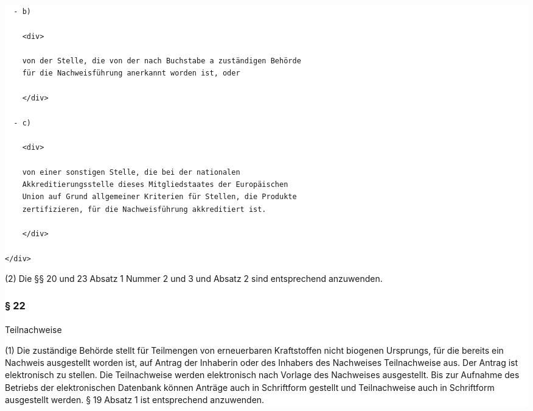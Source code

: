       - b)
        
        <div>
        
        von der Stelle, die von der nach Buchstabe a zuständigen Behörde
        für die Nachweisführung anerkannt worden ist, oder
        
        </div>
    
      - c)
        
        <div>
        
        von einer sonstigen Stelle, die bei der nationalen
        Akkreditierungsstelle dieses Mitgliedstaates der Europäischen
        Union auf Grund allgemeiner Kriterien für Stellen, die Produkte
        zertifizieren, für die Nachweisführung akkreditiert ist.
        
        </div>
    
    </div>

</div>

<div class="jurAbsatz">

(2) Die §§ 20 und 23 Absatz 1 Nummer 2 und 3 und Absatz 2 sind
entsprechend anzuwenden.

</div>

</div>

</div>

</div>

<span id="BJNR0830A0024BJNE002400000.html"></span>

### § 22  
Teilnachweise

<div>

<div class="jnhtml">

<div>

<div class="jurAbsatz">

(1) Die zuständige Behörde stellt für Teilmengen von erneuerbaren
Kraftstoffen nicht biogenen Ursprungs, für die bereits ein Nachweis
ausgestellt worden ist, auf Antrag der Inhaberin oder des Inhabers des
Nachweises Teilnachweise aus. Der Antrag ist elektronisch zu stellen.
Die Teilnachweise werden elektronisch nach Vorlage des Nachweises
ausgestellt. Bis zur Aufnahme des Betriebs der elektronischen Datenbank
können Anträge auch in Schriftform gestellt und Teilnachweise auch in
Schriftform ausgestellt werden. § 19 Absatz 1 ist entsprechend
anzuwenden.

</div>
